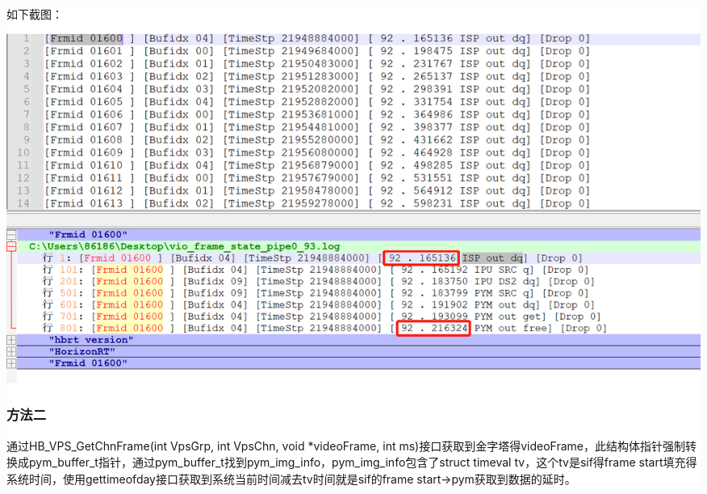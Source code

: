 如下截图：

![image-20220929113655983](../../../static/img/07_Advanced_development/03_multimedia_development/performance_debug/vio_delay_view.png)

### 方法二

通过HB_VPS_GetChnFrame(int VpsGrp, int VpsChn, void *videoFrame, int ms)接口获取到金字塔得videoFrame，此结构体指针强制转换成pym_buffer_t指针，通过pym_buffer_t找到pym_img_info，pym_img_info包含了struct timeval tv，这个tv是sif得frame start填充得系统时间，使用gettimeofday接口获取到系统当前时间减去tv时间就是sif的frame start->pym获取到数据的延时。

